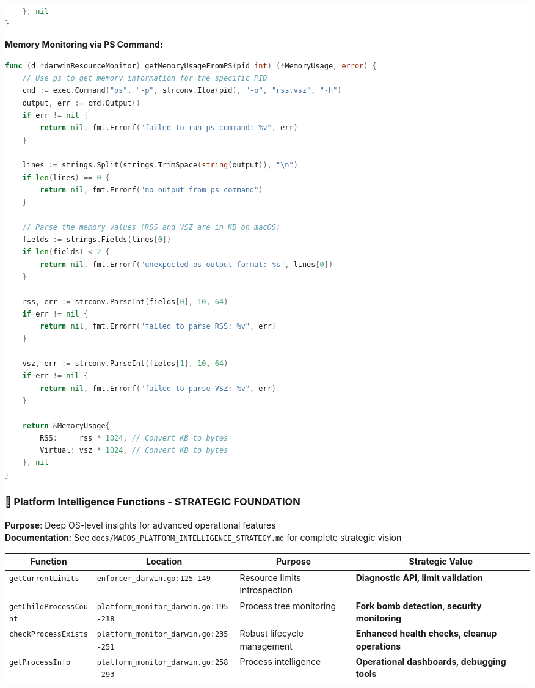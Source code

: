 ```go
    }, nil
}
```

**Memory Monitoring via PS Command:**
```go
func (d *darwinResourceMonitor) getMemoryUsageFromPS(pid int) (*MemoryUsage, error) {
    // Use ps to get memory information for the specific PID
    cmd := exec.Command("ps", "-p", strconv.Itoa(pid), "-o", "rss,vsz", "-h")
    output, err := cmd.Output()
    if err != nil {
        return nil, fmt.Errorf("failed to run ps command: %v", err)
    }

    lines := strings.Split(strings.TrimSpace(string(output)), "\n")
    if len(lines) == 0 {
        return nil, fmt.Errorf("no output from ps command")
    }

    // Parse the memory values (RSS and VSZ are in KB on macOS)
    fields := strings.Fields(lines[0])
    if len(fields) < 2 {
        return nil, fmt.Errorf("unexpected ps output format: %s", lines[0])
    }

    rss, err := strconv.ParseInt(fields[0], 10, 64)
    if err != nil {
        return nil, fmt.Errorf("failed to parse RSS: %v", err)
    }

    vsz, err := strconv.ParseInt(fields[1], 10, 64)
    if err != nil {
        return nil, fmt.Errorf("failed to parse VSZ: %v", err)
    }

    return &MemoryUsage{
        RSS:     rss * 1024, // Convert KB to bytes
        Virtual: vsz * 1024, // Convert KB to bytes
    }, nil
}
```

### **🧠 Platform Intelligence Functions - STRATEGIC FOUNDATION**

**Purpose**: Deep OS-level insights for advanced operational features  
**Documentation**: See `docs/MACOS_PLATFORM_INTELLIGENCE_STRATEGY.md` for complete strategic vision

| Function | Location | Purpose | Strategic Value |
|----------|----------|---------|-----------------|
| `getCurrentLimits` | `enforcer_darwin.go:125-149` | Resource limits introspection | **Diagnostic API, limit validation** |
| `getChildProcessCount` | `platform_monitor_darwin.go:195-218` | Process tree monitoring | **Fork bomb detection, security monitoring** |
| `checkProcessExists` | `platform_monitor_darwin.go:235-251` | Robust lifecycle management | **Enhanced health checks, cleanup operations** |
| `getProcessInfo` | `platform_monitor_darwin.go:258-293` | Process intelligence | **Operational dashboards, debugging tools** |
